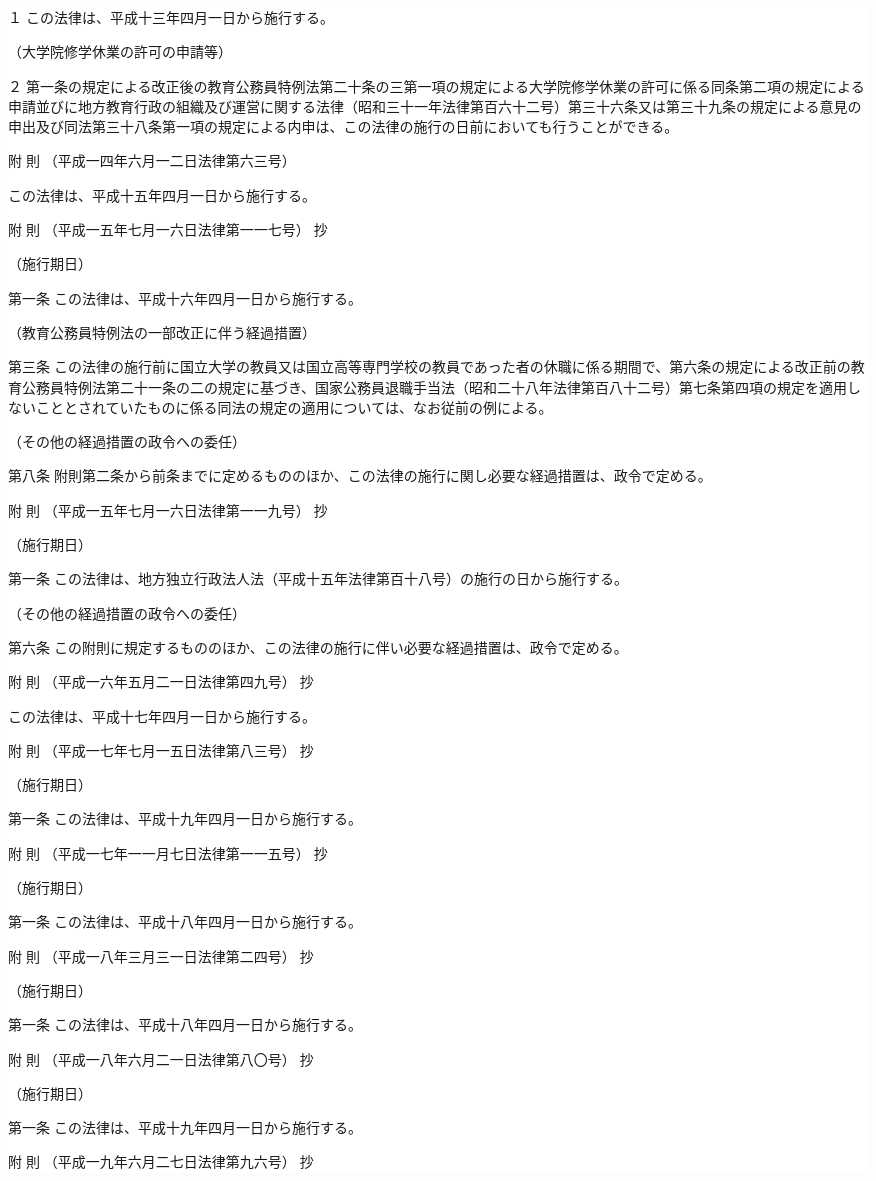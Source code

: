 １ この法律は、平成十三年四月一日から施行する。

（大学院修学休業の許可の申請等）

２ 第一条の規定による改正後の教育公務員特例法第二十条の三第一項の規定による大学院修学休業の許可に係る同条第二項の規定による申請並びに地方教育行政の組織及び運営に関する法律（昭和三十一年法律第百六十二号）第三十六条又は第三十九条の規定による意見の申出及び同法第三十八条第一項の規定による内申は、この法律の施行の日前においても行うことができる。

附 則 （平成一四年六月一二日法律第六三号）

この法律は、平成十五年四月一日から施行する。

附 則 （平成一五年七月一六日法律第一一七号） 抄

（施行期日）

第一条 この法律は、平成十六年四月一日から施行する。

（教育公務員特例法の一部改正に伴う経過措置）

第三条 この法律の施行前に国立大学の教員又は国立高等専門学校の教員であった者の休職に係る期間で、第六条の規定による改正前の教育公務員特例法第二十一条の二の規定に基づき、国家公務員退職手当法（昭和二十八年法律第百八十二号）第七条第四項の規定を適用しないこととされていたものに係る同法の規定の適用については、なお従前の例による。

（その他の経過措置の政令への委任）

第八条 附則第二条から前条までに定めるもののほか、この法律の施行に関し必要な経過措置は、政令で定める。

附 則 （平成一五年七月一六日法律第一一九号） 抄

（施行期日）

第一条 この法律は、地方独立行政法人法（平成十五年法律第百十八号）の施行の日から施行する。

（その他の経過措置の政令への委任）

第六条 この附則に規定するもののほか、この法律の施行に伴い必要な経過措置は、政令で定める。

附 則 （平成一六年五月二一日法律第四九号） 抄

この法律は、平成十七年四月一日から施行する。

附 則 （平成一七年七月一五日法律第八三号） 抄

（施行期日）

第一条 この法律は、平成十九年四月一日から施行する。

附 則 （平成一七年一一月七日法律第一一五号） 抄

（施行期日）

第一条 この法律は、平成十八年四月一日から施行する。

附 則 （平成一八年三月三一日法律第二四号） 抄

（施行期日）

第一条 この法律は、平成十八年四月一日から施行する。

附 則 （平成一八年六月二一日法律第八〇号） 抄

（施行期日）

第一条 この法律は、平成十九年四月一日から施行する。

附 則 （平成一九年六月二七日法律第九六号） 抄
